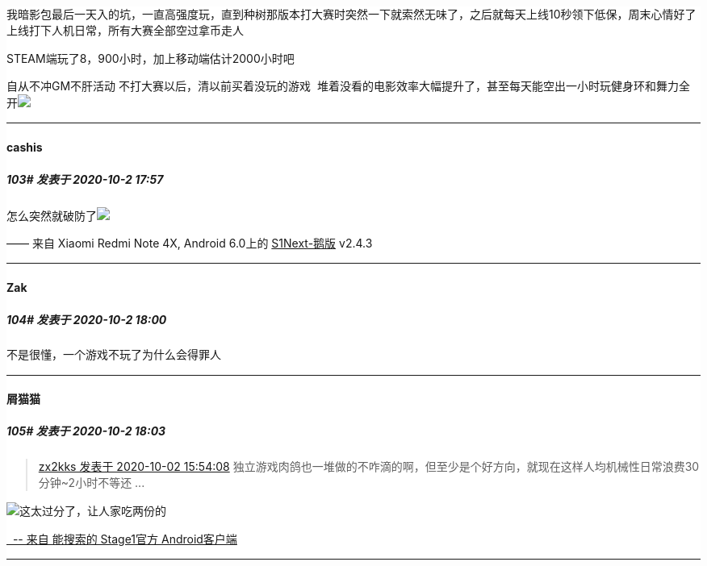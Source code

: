 我暗影包最后一天入的坑，一直高强度玩，直到种树那版本打大赛时突然一下就索然无味了，之后就每天上线10秒领下低保，周末心情好了上线打下人机日常，所有大赛全部空过拿币走人

STEAM端玩了8，900小时，加上移动端估计2000小时吧

自从不冲GM不肝活动 不打大赛以后，清以前买着没玩的游戏  堆着没看的电影效率大幅提升了，甚至每天能空出一小时玩健身环和舞力全开<img src="https://static.saraba1st.com/image/smiley/face2017/014.png" referrerpolicy="no-referrer">







-----

####  cashis  
##### 103#       发表于 2020-10-2 17:57




怎么突然就破防了<img src="https://static.saraba1st.com/image/smiley/face2017/067.png" referrerpolicy="no-referrer">

—— 来自 Xiaomi Redmi Note 4X, Android 6.0上的 [S1Next-鹅版](https://github.com/ykrank/S1-Next/releases) v2.4.3







-----

####  Zak  
##### 104#       发表于 2020-10-2 18:00




不是很懂，一个游戏不玩了为什么会得罪人







-----

####  屑猫猫  
##### 105#       发表于 2020-10-2 18:03



<blockquote><a href="httphttps://bbs.saraba1st.com/2b/forum.php?mod=redirect&amp;goto=findpost&amp;pid=48929841&amp;ptid=1963008" target="_blank">zx2kks 发表于 2020-10-02 15:54:08</a>
独立游戏肉鸽也一堆做的不咋滴的啊，但至少是个好方向，就现在这样人均机械性日常浪费30分钟~2小时不等还 ...</blockquote><img src="https://static.saraba1st.com/image/smiley/face2017/067.png" referrerpolicy="no-referrer">这太过分了，让人家吃两份的

[  -- 来自 能搜索的 Stage1官方 Android客户端](https://www.coolapk.com/apk/140634)







-----
